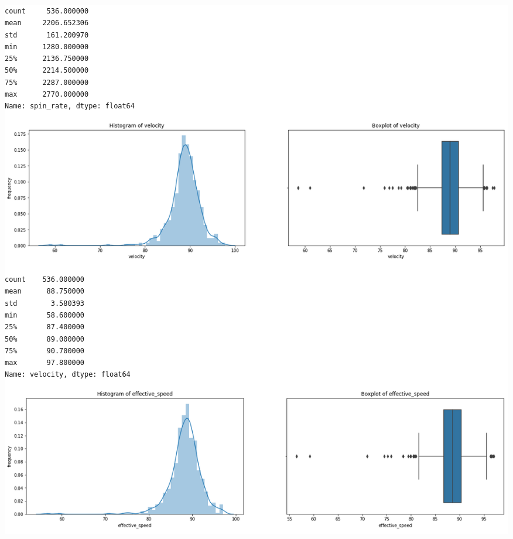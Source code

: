 
    
    count     536.000000
    mean     2206.652306
    std       161.200970
    min      1280.000000
    25%      2136.750000
    50%      2214.500000
    75%      2287.000000
    max      2770.000000
    Name: spin_rate, dtype: float64
    
    
    


![png](output_101_16.png)


    
    count    536.000000
    mean      88.750000
    std        3.580393
    min       58.600000
    25%       87.400000
    50%       89.000000
    75%       90.700000
    max       97.800000
    Name: velocity, dtype: float64
    
    
    


![png](output_101_18.png)
